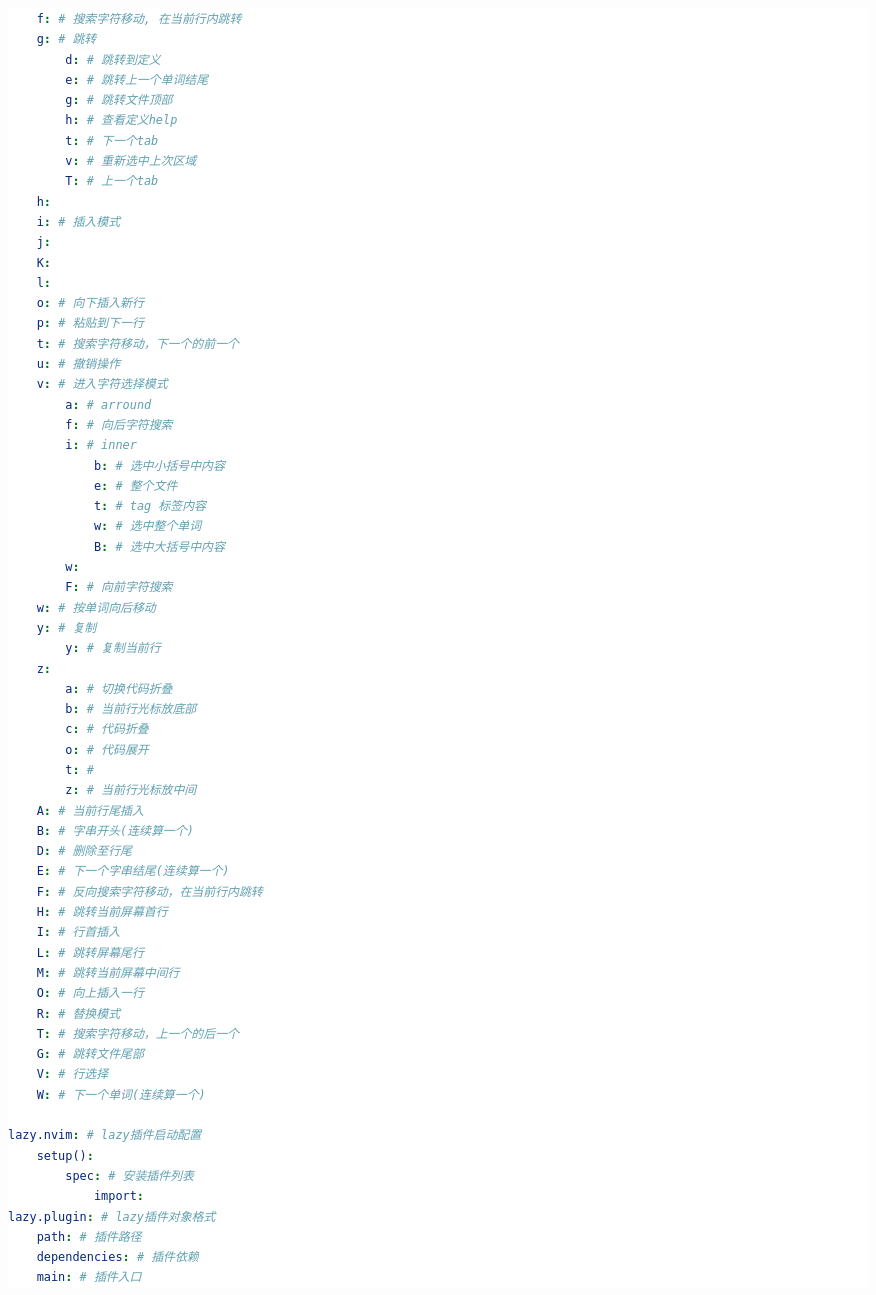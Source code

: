 ```yaml
    f: # 搜索字符移动, 在当前行内跳转
    g: # 跳转
        d: # 跳转到定义
        e: # 跳转上一个单词结尾
        g: # 跳转文件顶部
        h: # 查看定义help
        t: # 下一个tab
        v: # 重新选中上次区域
        T: # 上一个tab
    h:
    i: # 插入模式
    j:
    K:
    l:
    o: # 向下插入新行
    p: # 粘贴到下一行
    t: # 搜索字符移动，下一个的前一个
    u: # 撤销操作
    v: # 进入字符选择模式
        a: # arround
        f: # 向后字符搜索
        i: # inner
            b: # 选中小括号中内容
            e: # 整个文件
            t: # tag 标签内容
            w: # 选中整个单词
            B: # 选中大括号中内容
        w: 
        F: # 向前字符搜索
    w: # 按单词向后移动
    y: # 复制
        y: # 复制当前行
    z:
        a: # 切换代码折叠
        b: # 当前行光标放底部
        c: # 代码折叠
        o: # 代码展开
        t: # 
        z: # 当前行光标放中间
    A: # 当前行尾插入
    B: # 字串开头(连续算一个)
    D: # 删除至行尾
    E: # 下一个字串结尾(连续算一个)
    F: # 反向搜索字符移动，在当前行内跳转
    H: # 跳转当前屏幕首行
    I: # 行首插入
    L: # 跳转屏幕尾行
    M: # 跳转当前屏幕中间行
    O: # 向上插入一行
    R: # 替换模式
    T: # 搜索字符移动，上一个的后一个
    G: # 跳转文件尾部
    V: # 行选择
    W: # 下一个单词(连续算一个)

lazy.nvim: # lazy插件启动配置
    setup():
        spec: # 安装插件列表
            import:
lazy.plugin: # lazy插件对象格式
    path: # 插件路径
    dependencies: # 插件依赖
    main: # 插件入口
```